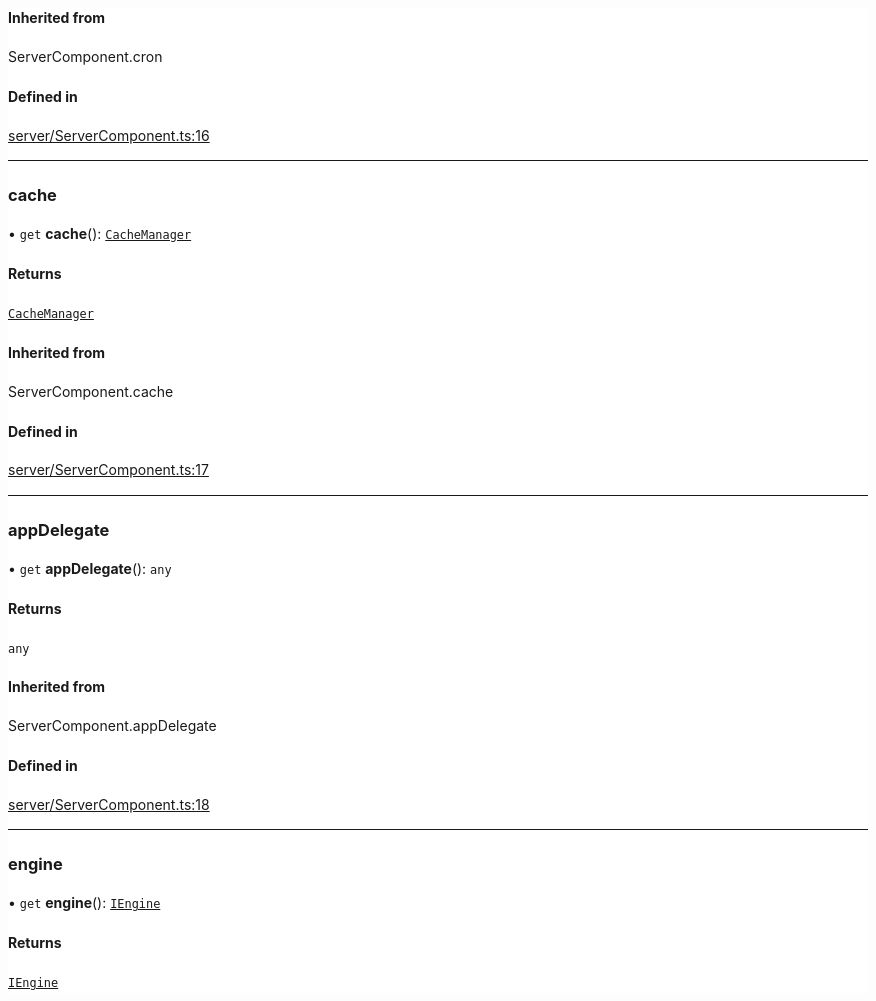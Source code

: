 #### Inherited from

ServerComponent.cron

#### Defined in

[server/ServerComponent.ts:16](https://github.com/bpmnServer/bpmn-server/blob/67a073b/src/server/ServerComponent.ts#L16)

___

### cache

• `get` **cache**(): [`CacheManager`](CacheManager.md)

#### Returns

[`CacheManager`](CacheManager.md)

#### Inherited from

ServerComponent.cache

#### Defined in

[server/ServerComponent.ts:17](https://github.com/bpmnServer/bpmn-server/blob/67a073b/src/server/ServerComponent.ts#L17)

___

### appDelegate

• `get` **appDelegate**(): `any`

#### Returns

`any`

#### Inherited from

ServerComponent.appDelegate

#### Defined in

[server/ServerComponent.ts:18](https://github.com/bpmnServer/bpmn-server/blob/67a073b/src/server/ServerComponent.ts#L18)

___

### engine

• `get` **engine**(): [`IEngine`](../interfaces/IEngine.md)

#### Returns

[`IEngine`](../interfaces/IEngine.md)
